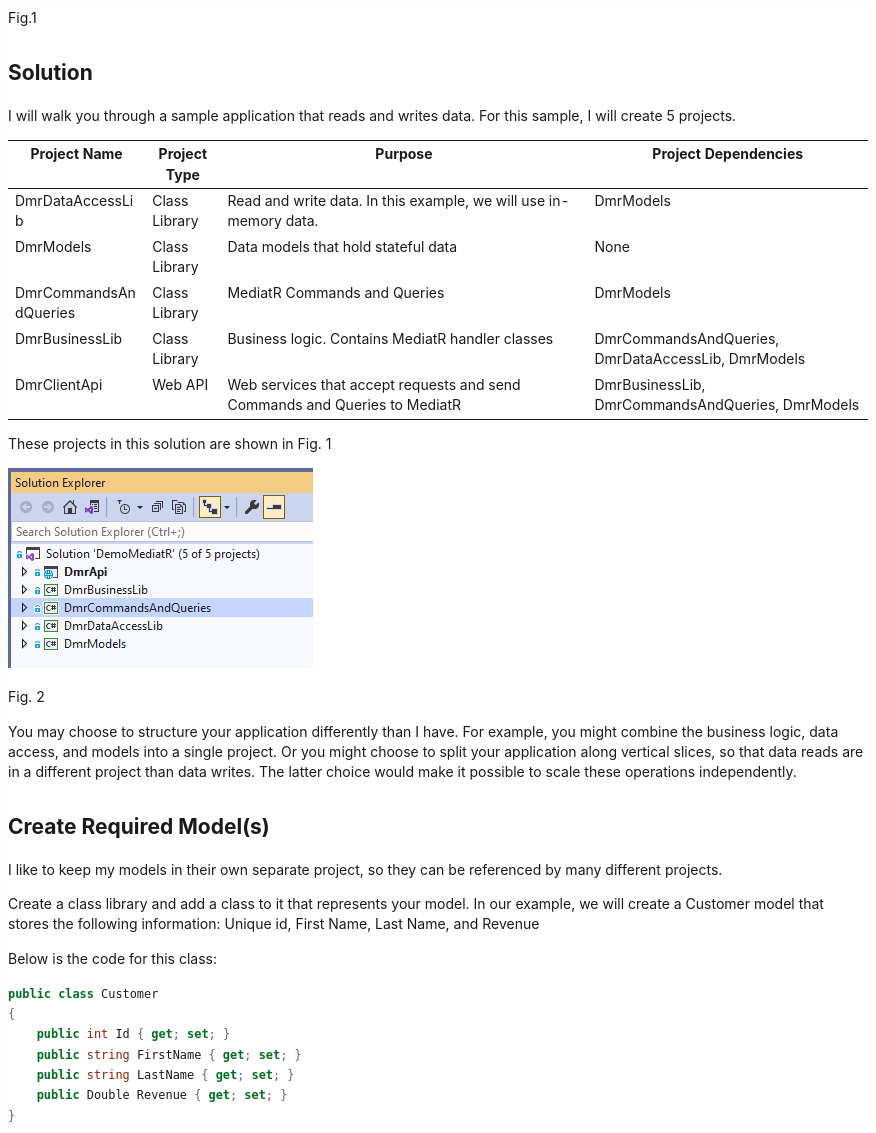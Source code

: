 Fig.1

## Solution

I will walk you through a sample application that reads and writes data. For this sample, I will create 5 projects.

Project Name | Project Type | Purpose | Project Dependencies
--- | --- | --- | ---
DmrDataAccessLib | Class Library | Read and write data. In this example, we will use in-memory data. | DmrModels
DmrModels | Class Library | Data models that hold stateful data | None
DmrCommandsAndQueries | Class Library | MediatR Commands and Queries | DmrModels
DmrBusinessLib | Class Library | Business logic. Contains MediatR handler classes | DmrCommandsAndQueries, DmrDataAccessLib, DmrModels
DmrClientApi | Web API | Web services that accept requests and send Commands and Queries to MediatR | DmrBusinessLib, DmrCommandsAndQueries, DmrModels

These projects in this solution are shown in Fig. 1

![Projects in solution](images/mr02-Projects.PNG "Projects in solution")

Fig. 2

You may choose to structure your application differently than I have. For example, you might combine the business logic, data access, and models into a single project. Or you might choose to split your application along vertical slices, so that data reads are in a different project than data writes. The latter choice would make it possible to scale these operations independently.

## Create Required Model(s)

I like to keep my models in their own separate project, so they can be referenced by many different projects.

Create a class library and add a class to it that represents your model. In our example, we will create a Customer model that stores the following information:  Unique id, First Name, Last Name, and Revenue

Below is the code for this class:

```C#
public class Customer
{
    public int Id { get; set; }
    public string FirstName { get; set; }
    public string LastName { get; set; }
    public Double Revenue { get; set; }
}
```
